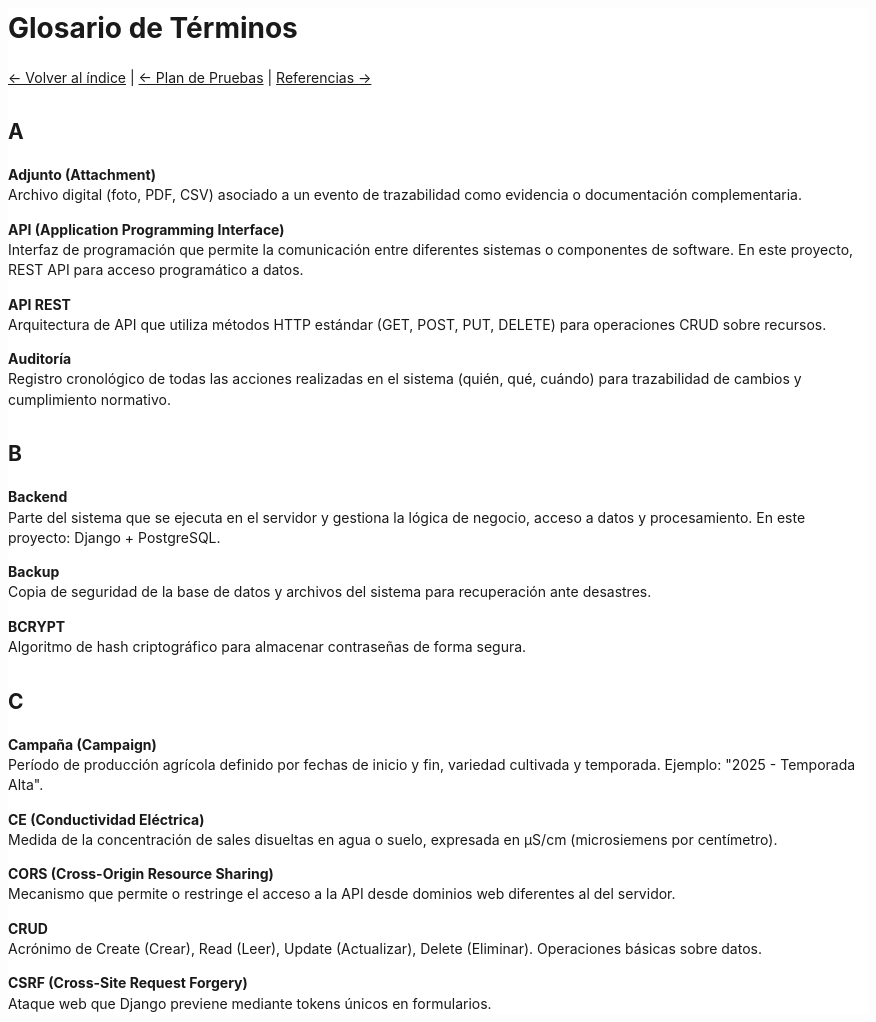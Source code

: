 # Glosario de Términos

[← Volver al índice](../README.md) | [← Plan de Pruebas](./10_pruebas.md) | [Referencias →](./referencias.md)

## A

**Adjunto (Attachment)**  
Archivo digital (foto, PDF, CSV) asociado a un evento de trazabilidad como evidencia o documentación complementaria.

**API (Application Programming Interface)**  
Interfaz de programación que permite la comunicación entre diferentes sistemas o componentes de software. En este proyecto, REST API para acceso programático a datos.

**API REST**  
Arquitectura de API que utiliza métodos HTTP estándar (GET, POST, PUT, DELETE) para operaciones CRUD sobre recursos.

**Auditoría**  
Registro cronológico de todas las acciones realizadas en el sistema (quién, qué, cuándo) para trazabilidad de cambios y cumplimiento normativo.

## B

**Backend**  
Parte del sistema que se ejecuta en el servidor y gestiona la lógica de negocio, acceso a datos y procesamiento. En este proyecto: Django + PostgreSQL.

**Backup**  
Copia de seguridad de la base de datos y archivos del sistema para recuperación ante desastres.

**BCRYPT**  
Algoritmo de hash criptográfico para almacenar contraseñas de forma segura.

## C

**Campaña (Campaign)**  
Período de producción agrícola definido por fechas de inicio y fin, variedad cultivada y temporada. Ejemplo: "2025 - Temporada Alta".

**CE (Conductividad Eléctrica)**  
Medida de la concentración de sales disueltas en agua o suelo, expresada en µS/cm (microsiemens por centímetro).

**CORS (Cross-Origin Resource Sharing)**  
Mecanismo que permite o restringe el acceso a la API desde dominios web diferentes al del servidor.

**CRUD**  
Acrónimo de Create (Crear), Read (Leer), Update (Actualizar), Delete (Eliminar). Operaciones básicas sobre datos.

**CSRF (Cross-Site Request Forgery)**  
Ataque web que Django previene mediante tokens únicos en formularios.
